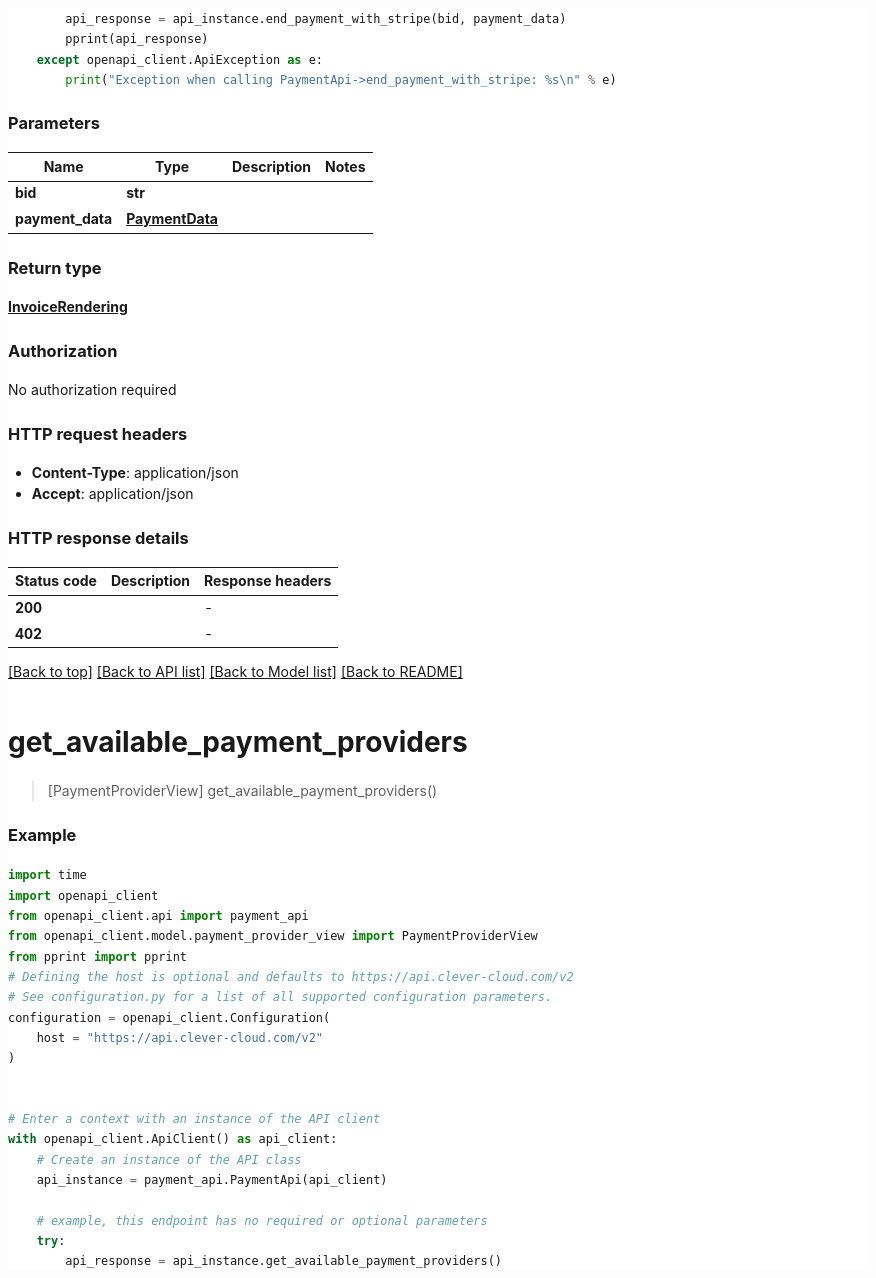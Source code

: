 ```python
        api_response = api_instance.end_payment_with_stripe(bid, payment_data)
        pprint(api_response)
    except openapi_client.ApiException as e:
        print("Exception when calling PaymentApi->end_payment_with_stripe: %s\n" % e)
```


### Parameters

Name | Type | Description  | Notes
------------- | ------------- | ------------- | -------------
 **bid** | **str**|  |
 **payment_data** | [**PaymentData**](PaymentData.md)|  |

### Return type

[**InvoiceRendering**](InvoiceRendering.md)

### Authorization

No authorization required

### HTTP request headers

 - **Content-Type**: application/json
 - **Accept**: application/json


### HTTP response details
| Status code | Description | Response headers |
|-------------|-------------|------------------|
**200** |  |  -  |
**402** |  |  -  |

[[Back to top]](#) [[Back to API list]](../README.md#documentation-for-api-endpoints) [[Back to Model list]](../README.md#documentation-for-models) [[Back to README]](../README.md)

# **get_available_payment_providers**
> [PaymentProviderView] get_available_payment_providers()



### Example

```python
import time
import openapi_client
from openapi_client.api import payment_api
from openapi_client.model.payment_provider_view import PaymentProviderView
from pprint import pprint
# Defining the host is optional and defaults to https://api.clever-cloud.com/v2
# See configuration.py for a list of all supported configuration parameters.
configuration = openapi_client.Configuration(
    host = "https://api.clever-cloud.com/v2"
)


# Enter a context with an instance of the API client
with openapi_client.ApiClient() as api_client:
    # Create an instance of the API class
    api_instance = payment_api.PaymentApi(api_client)

    # example, this endpoint has no required or optional parameters
    try:
        api_response = api_instance.get_available_payment_providers()
```